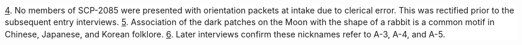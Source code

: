 [4](javascript:;). No members of SCP-2085 were presented with orientation packets at intake due to clerical error. This was rectified prior to the subsequent entry interviews.
[5](javascript:;). Association of the dark patches on the Moon with the shape of a rabbit is a common motif in Chinese, Japanese, and Korean folklore.
[6](javascript:;). Later interviews confirm these nicknames refer to A-3, A-4, and A-5.